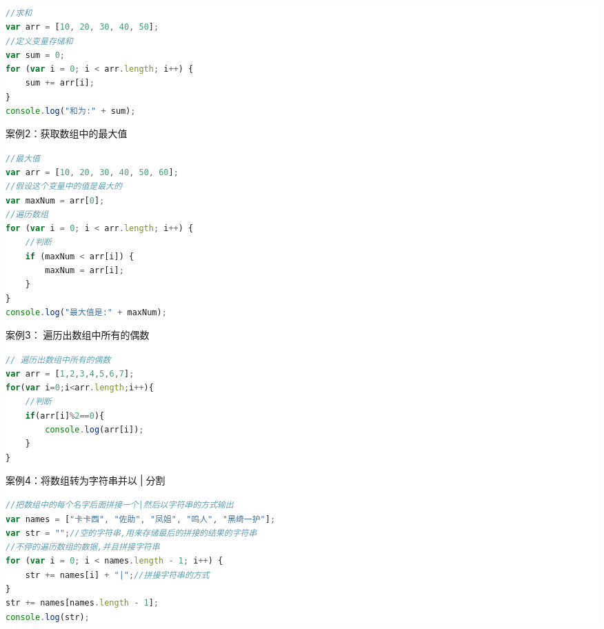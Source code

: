 ```js
//求和
var arr = [10, 20, 30, 40, 50];
//定义变量存储和
var sum = 0;
for (var i = 0; i < arr.length; i++) {
    sum += arr[i];
}
console.log("和为:" + sum);
```



案例2：获取数组中的最大值

```js
//最大值
var arr = [10, 20, 30, 40, 50, 60];
//假设这个变量中的值是最大的
var maxNum = arr[0];
//遍历数组
for (var i = 0; i < arr.length; i++) {
    //判断
    if (maxNum < arr[i]) {
        maxNum = arr[i];
    }
}
console.log("最大值是:" + maxNum);
```



案例3： 遍历出数组中所有的偶数

```js
// 遍历出数组中所有的偶数
var arr = [1,2,3,4,5,6,7];
for(var i=0;i<arr.length;i++){
    //判断
    if(arr[i]%2==0){
        console.log(arr[i]);
    }
}
```



案例4：将数组转为字符串并以 | 分割

```js
//把数组中的每个名字后面拼接一个|然后以字符串的方式输出
var names = ["卡卡西", "佐助", "凤姐", "鸣人", "黑崎一护"];
var str = "";//空的字符串,用来存储最后的拼接的结果的字符串
//不停的遍历数组的数据,并且拼接字符串
for (var i = 0; i < names.length - 1; i++) {
    str += names[i] + "|";//拼接字符串的方式
}
str += names[names.length - 1];
console.log(str);
```
